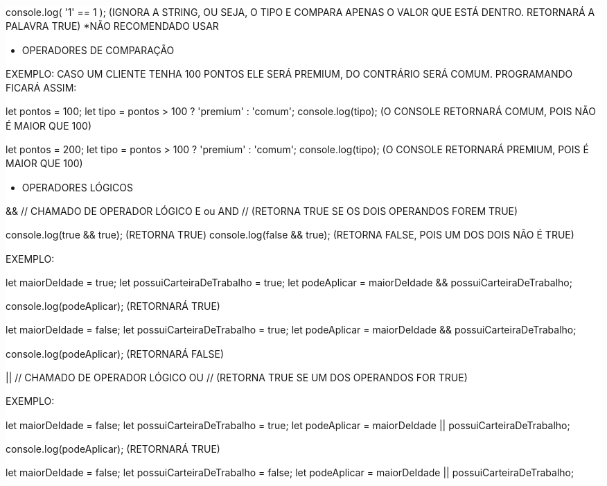console.log( '1' == 1 );             (IGNORA A STRING, OU SEJA, O TIPO E COMPARA APENAS O VALOR QUE ESTÁ DENTRO. RETORNARÁ A PALAVRA TRUE) *NÃO RECOMENDADO USAR 



* OPERADORES DE COMPARAÇÃO

EXEMPLO: CASO UM CLIENTE TENHA 100 PONTOS ELE SERÁ PREMIUM, DO CONTRÁRIO SERÁ COMUM. 
PROGRAMANDO FICARÁ ASSIM:

let pontos = 100;
let tipo = pontos > 100 ? 'premium' : 'comum';
console.log(tipo);                                       (O CONSOLE RETORNARÁ COMUM, POIS NÃO É MAIOR QUE 100)

let pontos = 200;
let tipo = pontos > 100 ? 'premium' : 'comum';
console.log(tipo);                                       (O CONSOLE RETORNARÁ PREMIUM, POIS É MAIOR QUE 100)



* OPERADORES LÓGICOS

&&    // CHAMADO DE OPERADOR LÓGICO E ou AND //        (RETORNA TRUE SE OS DOIS OPERANDOS FOREM TRUE)

console.log(true && true);                             (RETORNA TRUE)
console.log(false && true);                            (RETORNA FALSE, POIS UM DOS DOIS NÃO É TRUE)

EXEMPLO:

let maiorDeIdade = true;
let possuiCarteiraDeTrabalho = true;
let podeAplicar = maiorDeIdade && possuiCarteiraDeTrabalho;

console.log(podeAplicar);                             (RETORNARÁ TRUE)


let maiorDeIdade = false;
let possuiCarteiraDeTrabalho = true;
let podeAplicar = maiorDeIdade && possuiCarteiraDeTrabalho;

console.log(podeAplicar);                             (RETORNARÁ FALSE)



||    // CHAMADO DE OPERADOR LÓGICO OU //             (RETORNA TRUE SE UM DOS OPERANDOS FOR TRUE)

EXEMPLO:

let maiorDeIdade = false;
let possuiCarteiraDeTrabalho = true;
let podeAplicar = maiorDeIdade || possuiCarteiraDeTrabalho;

console.log(podeAplicar);                             (RETORNARÁ TRUE)


let maiorDeIdade = false;
let possuiCarteiraDeTrabalho = false;
let podeAplicar = maiorDeIdade || possuiCarteiraDeTrabalho;
